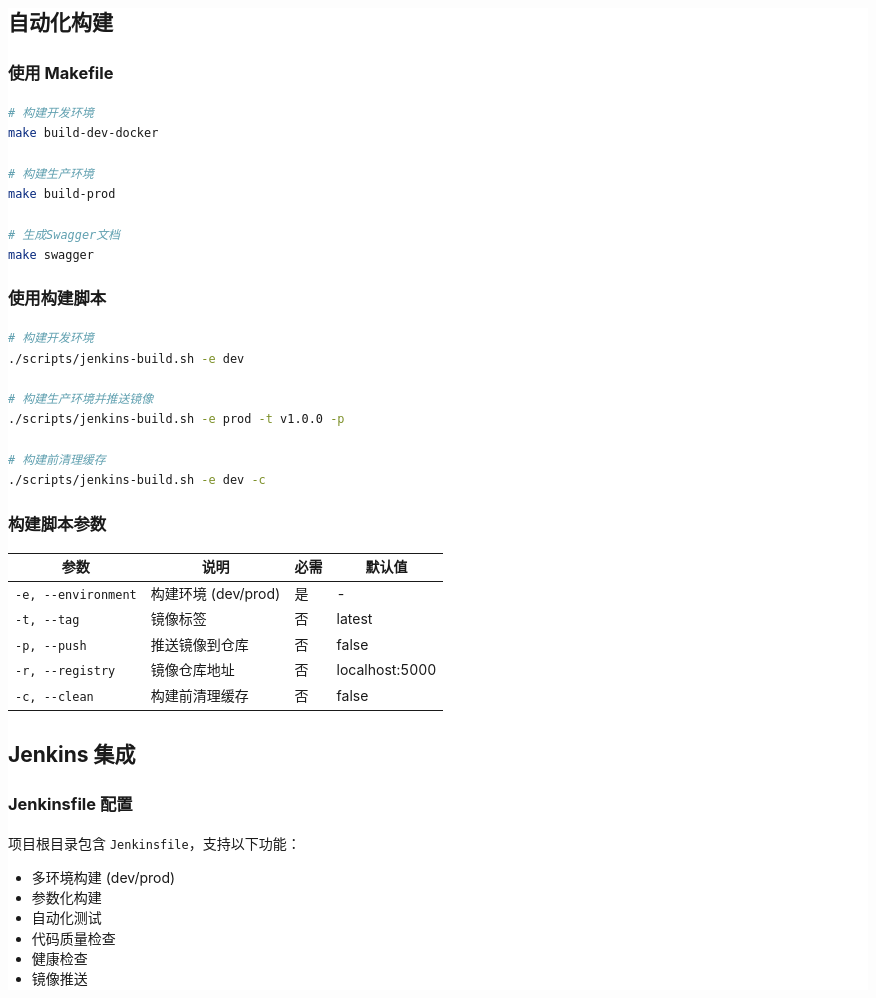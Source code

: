 ## 自动化构建

### 使用 Makefile

```bash
# 构建开发环境
make build-dev-docker

# 构建生产环境
make build-prod

# 生成Swagger文档
make swagger
```

### 使用构建脚本

```bash
# 构建开发环境
./scripts/jenkins-build.sh -e dev

# 构建生产环境并推送镜像
./scripts/jenkins-build.sh -e prod -t v1.0.0 -p

# 构建前清理缓存
./scripts/jenkins-build.sh -e dev -c
```

### 构建脚本参数

| 参数 | 说明 | 必需 | 默认值 |
|------|------|------|--------|
| `-e, --environment` | 构建环境 (dev/prod) | 是 | - |
| `-t, --tag` | 镜像标签 | 否 | latest |
| `-p, --push` | 推送镜像到仓库 | 否 | false |
| `-r, --registry` | 镜像仓库地址 | 否 | localhost:5000 |
| `-c, --clean` | 构建前清理缓存 | 否 | false |

## Jenkins 集成

### Jenkinsfile 配置

项目根目录包含 `Jenkinsfile`，支持以下功能：

- 多环境构建 (dev/prod)
- 参数化构建
- 自动化测试
- 代码质量检查
- 健康检查
- 镜像推送
